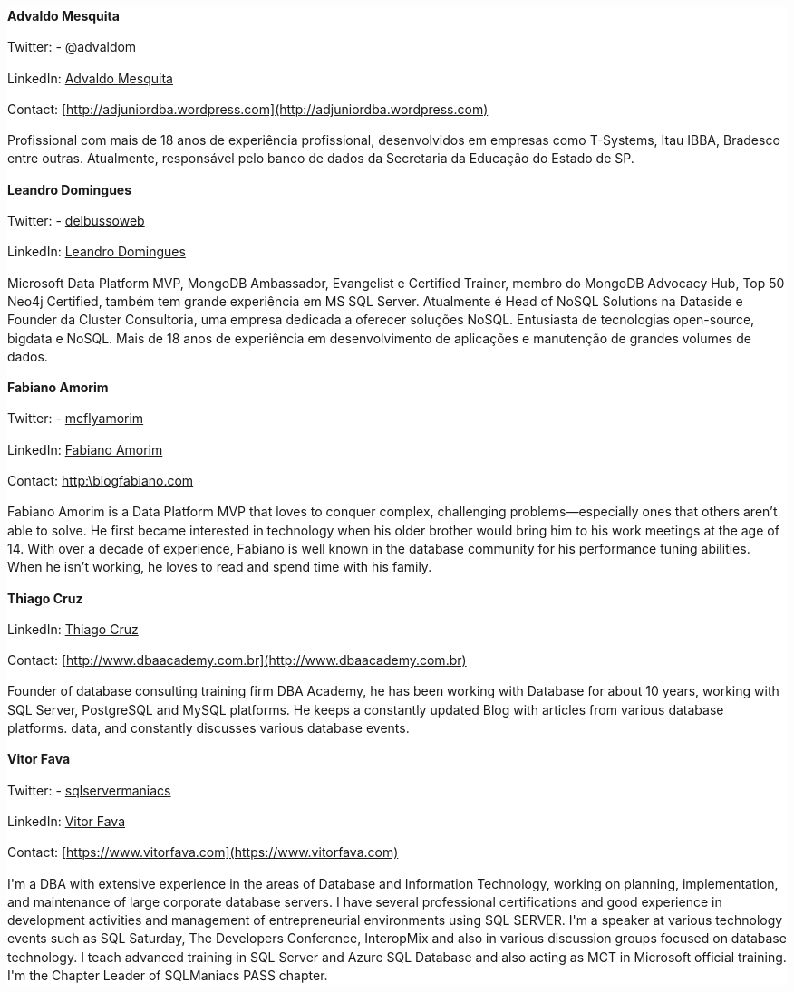 **Advaldo Mesquita**
 
Twitter:  - [@advaldom](https://www.twitter.com/@advaldom)
 
LinkedIn: [Advaldo Mesquita](http://linkedin.com.br/in/advaldomesquita)
 
Contact: [http://adjuniordba.wordpress.com](http://adjuniordba.wordpress.com)
 
Profissional com mais de 18 anos de experiência profissional, desenvolvidos em empresas como T-Systems, Itau IBBA, Bradesco entre outras. 
Atualmente, responsável pelo banco de dados da Secretaria da Educação do Estado de SP.
 
**Leandro Domingues**
 
Twitter:  - [delbussoweb](https://www.twitter.com/delbussoweb)
 
LinkedIn: [Leandro Domingues](https://www.linkedin.com/in/leandro-domingues/)
 
Microsoft Data Platform MVP, MongoDB Ambassador, Evangelist e Certified Trainer, membro do MongoDB Advocacy Hub, Top 50 Neo4j Certified, também tem grande experiência em MS SQL Server. Atualmente é Head of NoSQL Solutions na Dataside e Founder da Cluster Consultoria, uma empresa dedicada a oferecer soluções NoSQL. Entusiasta de tecnologias open-source, bigdata e NoSQL. Mais de 18 anos de experiência em desenvolvimento de aplicações e manutenção de grandes volumes de dados.
 
**Fabiano Amorim**
 
Twitter:  - [mcflyamorim](https://www.twitter.com/mcflyamorim)
 
LinkedIn: [Fabiano Amorim](https://www.linkedin.com/in/fabianoamorim/)
 
Contact: [http:\\blogfabiano.com](http:\\blogfabiano.com)
 
Fabiano Amorim is a Data Platform MVP that loves to conquer complex, challenging problems—especially ones that others aren’t able to solve. He first became interested in technology when his older brother would bring him to his work meetings at the age of 14. With over a decade of experience, Fabiano is well known in the database community for his performance tuning abilities. When he isn’t working, he loves to read and spend time with his family.
 
**Thiago Cruz**
 
LinkedIn: [Thiago Cruz](https://www.linkedin.com/profile/view?id=AAIAAAfV-XQB4Ggvl4F52vu4lyVU4GML2HYSbWMamp;trk=nav_responsive_tab_profile)
 
Contact: [http://www.dbaacademy.com.br](http://www.dbaacademy.com.br)
 
Founder of database consulting training firm DBA Academy, he has been working with Database for about 10 years, working with SQL Server, PostgreSQL and MySQL platforms. He keeps a constantly updated Blog with articles from various database platforms. data, and constantly discusses various database events.
 
**Vitor Fava**
 
Twitter:  - [sqlservermaniacs](https://www.twitter.com/sqlservermaniacs)
 
LinkedIn: [Vitor Fava](https://br.linkedin.com/in/vitorfava)
 
Contact: [https://www.vitorfava.com](https://www.vitorfava.com)
 
I'm a DBA with extensive experience in the areas of Database and Information Technology, working on planning, implementation, and maintenance of large corporate database servers. 
I have several professional certifications and good experience in development activities and management of entrepreneurial environments using SQL SERVER. 
I'm a speaker at various technology events such as SQL Saturday, The Developers Conference, InteropMix and also in various discussion groups focused on database technology.
I teach advanced training in SQL Server and Azure SQL Database and also acting as MCT in Microsoft official training.
I'm the Chapter Leader of SQLManiacs PASS chapter.
 